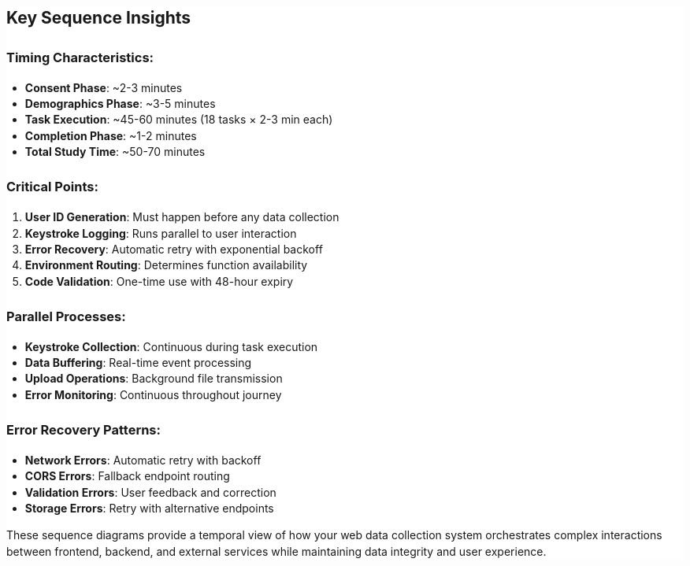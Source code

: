 ## Key Sequence Insights

### **Timing Characteristics:**
- **Consent Phase**: ~2-3 minutes
- **Demographics Phase**: ~3-5 minutes  
- **Task Execution**: ~45-60 minutes (18 tasks × 2-3 min each)
- **Completion Phase**: ~1-2 minutes
- **Total Study Time**: ~50-70 minutes

### **Critical Points:**
1. **User ID Generation**: Must happen before any data collection
2. **Keystroke Logging**: Runs parallel to user interaction
3. **Error Recovery**: Automatic retry with exponential backoff
4. **Environment Routing**: Determines function availability
5. **Code Validation**: One-time use with 48-hour expiry

### **Parallel Processes:**
- **Keystroke Collection**: Continuous during task execution
- **Data Buffering**: Real-time event processing
- **Upload Operations**: Background file transmission
- **Error Monitoring**: Continuous throughout journey

### **Error Recovery Patterns:**
- **Network Errors**: Automatic retry with backoff
- **CORS Errors**: Fallback endpoint routing
- **Validation Errors**: User feedback and correction
- **Storage Errors**: Retry with alternative endpoints

These sequence diagrams provide a temporal view of how your web data collection system orchestrates complex interactions between frontend, backend, and external services while maintaining data integrity and user experience.
